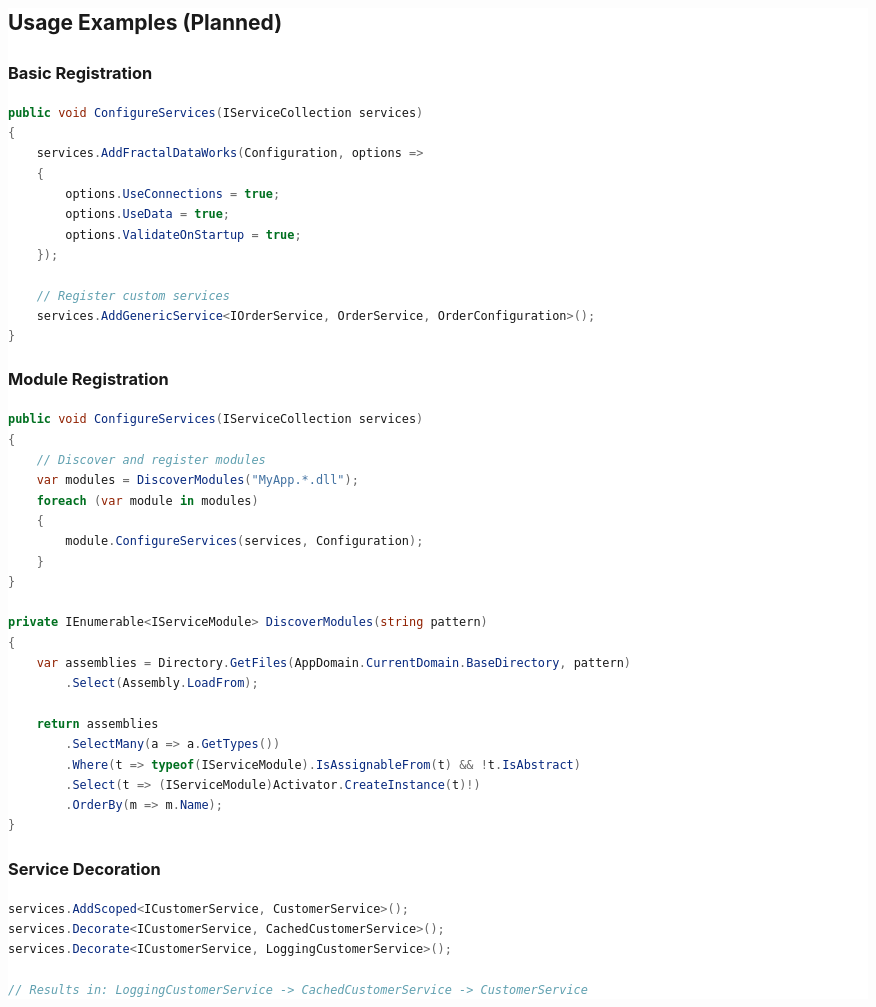 ## Usage Examples (Planned)

### Basic Registration
```csharp
public void ConfigureServices(IServiceCollection services)
{
    services.AddFractalDataWorks(Configuration, options =>
    {
        options.UseConnections = true;
        options.UseData = true;
        options.ValidateOnStartup = true;
    });
    
    // Register custom services
    services.AddGenericService<IOrderService, OrderService, OrderConfiguration>();
}
```

### Module Registration
```csharp
public void ConfigureServices(IServiceCollection services)
{
    // Discover and register modules
    var modules = DiscoverModules("MyApp.*.dll");
    foreach (var module in modules)
    {
        module.ConfigureServices(services, Configuration);
    }
}

private IEnumerable<IServiceModule> DiscoverModules(string pattern)
{
    var assemblies = Directory.GetFiles(AppDomain.CurrentDomain.BaseDirectory, pattern)
        .Select(Assembly.LoadFrom);
        
    return assemblies
        .SelectMany(a => a.GetTypes())
        .Where(t => typeof(IServiceModule).IsAssignableFrom(t) && !t.IsAbstract)
        .Select(t => (IServiceModule)Activator.CreateInstance(t)!)
        .OrderBy(m => m.Name);
}
```

### Service Decoration
```csharp
services.AddScoped<ICustomerService, CustomerService>();
services.Decorate<ICustomerService, CachedCustomerService>();
services.Decorate<ICustomerService, LoggingCustomerService>();

// Results in: LoggingCustomerService -> CachedCustomerService -> CustomerService
```
